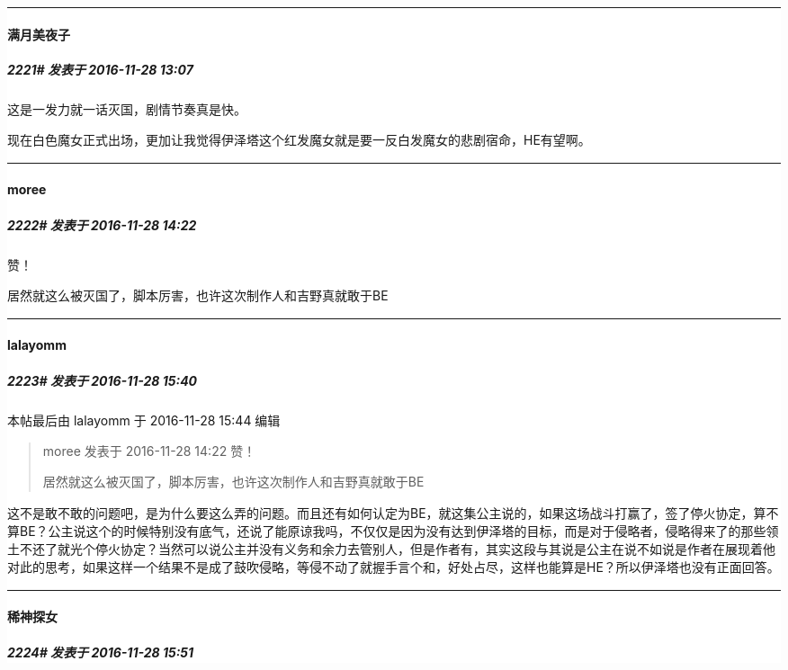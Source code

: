 

-----

####  满月美夜子  
##### 2221#       发表于 2016-11-28 13:07




这是一发力就一话灭国，剧情节奏真是快。


现在白色魔女正式出场，更加让我觉得伊泽塔这个红发魔女就是要一反白发魔女的悲剧宿命，HE有望啊。







-----

####  moree  
##### 2222#       发表于 2016-11-28 14:22




赞！

居然就这么被灭国了，脚本厉害，也许这次制作人和吉野真就敢于BE









-----

####  lalayomm  
##### 2223#       发表于 2016-11-28 15:40



 本帖最后由 lalayomm 于 2016-11-28 15:44 编辑 
<blockquote>moree 发表于 2016-11-28 14:22
赞！

居然就这么被灭国了，脚本厉害，也许这次制作人和吉野真就敢于BE

</blockquote>

这不是敢不敢的问题吧，是为什么要这么弄的问题。而且还有如何认定为BE，就这集公主说的，如果这场战斗打赢了，签了停火协定，算不算BE？公主说这个的时候特别没有底气，还说了能原谅我吗，不仅仅是因为没有达到伊泽塔的目标，而是对于侵略者，侵略得来了的那些领土不还了就光个停火协定？当然可以说公主并没有义务和余力去管别人，但是作者有，其实这段与其说是公主在说不如说是作者在展现着他对此的思考，如果这样一个结果不是成了鼓吹侵略，等侵不动了就握手言个和，好处占尽，这样也能算是HE？所以伊泽塔也没有正面回答。







-----

####  稀神探女  
##### 2224#       发表于 2016-11-28 15:51
